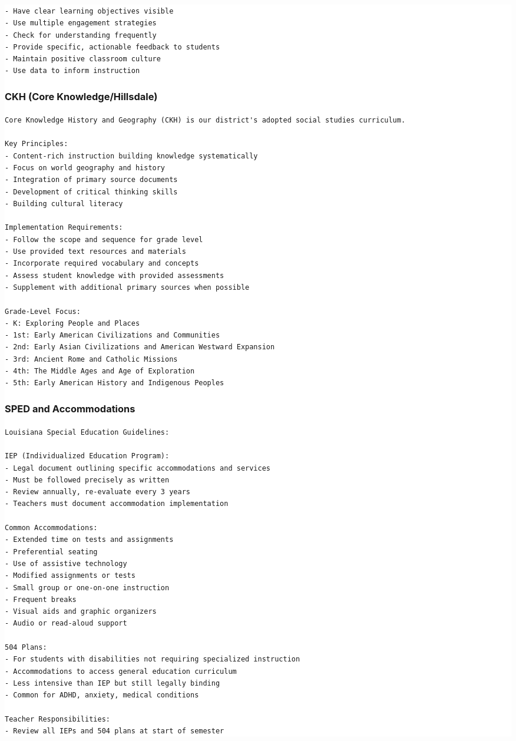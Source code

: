 ```
- Have clear learning objectives visible
- Use multiple engagement strategies
- Check for understanding frequently
- Provide specific, actionable feedback to students
- Maintain positive classroom culture
- Use data to inform instruction
```

### CKH (Core Knowledge/Hillsdale)
```
Core Knowledge History and Geography (CKH) is our district's adopted social studies curriculum.

Key Principles:
- Content-rich instruction building knowledge systematically
- Focus on world geography and history
- Integration of primary source documents
- Development of critical thinking skills
- Building cultural literacy

Implementation Requirements:
- Follow the scope and sequence for grade level
- Use provided text resources and materials
- Incorporate required vocabulary and concepts
- Assess student knowledge with provided assessments
- Supplement with additional primary sources when possible

Grade-Level Focus:
- K: Exploring People and Places
- 1st: Early American Civilizations and Communities
- 2nd: Early Asian Civilizations and American Westward Expansion
- 3rd: Ancient Rome and Catholic Missions
- 4th: The Middle Ages and Age of Exploration
- 5th: Early American History and Indigenous Peoples
```

### SPED and Accommodations
```
Louisiana Special Education Guidelines:

IEP (Individualized Education Program):
- Legal document outlining specific accommodations and services
- Must be followed precisely as written
- Review annually, re-evaluate every 3 years
- Teachers must document accommodation implementation

Common Accommodations:
- Extended time on tests and assignments
- Preferential seating
- Use of assistive technology
- Modified assignments or tests
- Small group or one-on-one instruction
- Frequent breaks
- Visual aids and graphic organizers
- Audio or read-aloud support

504 Plans:
- For students with disabilities not requiring specialized instruction
- Accommodations to access general education curriculum
- Less intensive than IEP but still legally binding
- Common for ADHD, anxiety, medical conditions

Teacher Responsibilities:
- Review all IEPs and 504 plans at start of semester
```